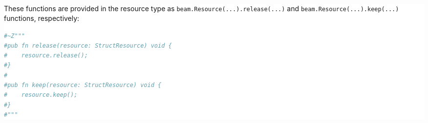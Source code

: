 These functions are provided in the resource type as 
`beam.Resource(...).release(...)` and `beam.Resource(...).keep(...)`
functions, respectively:

```elixir
#~Z"""
#pub fn release(resource: StructResource) void {
#    resource.release();
#}
#
#pub fn keep(resource: StructResource) void {
#    resource.keep();
#}
#"""

```
